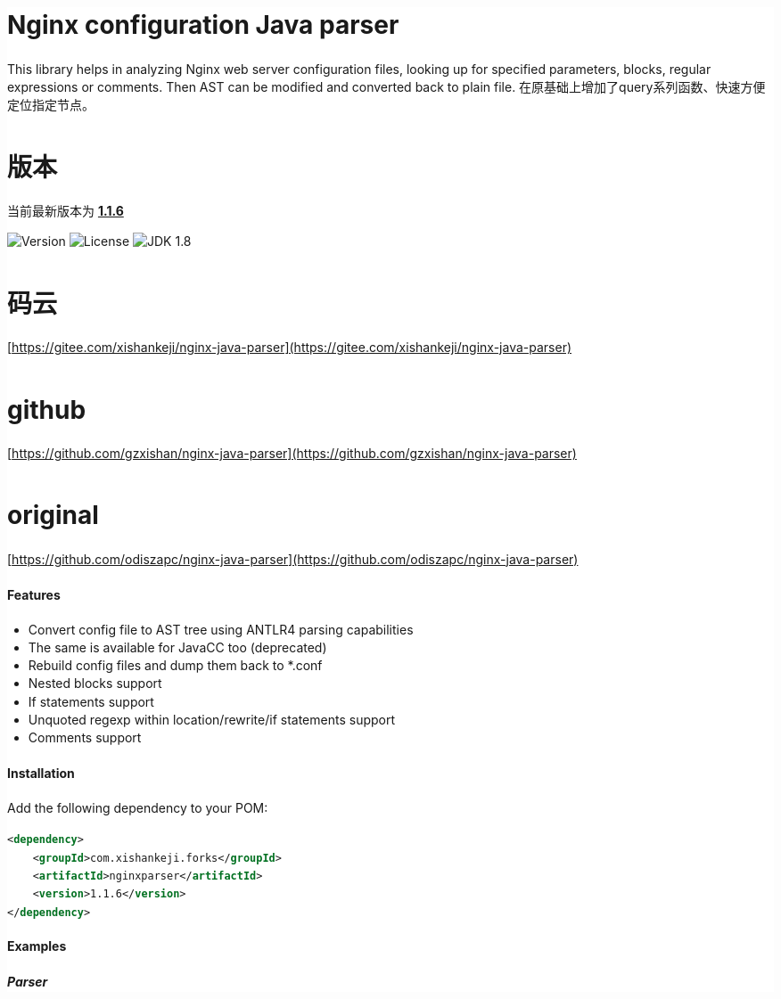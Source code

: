 # Nginx configuration Java parser

This library helps in analyzing Nginx web server configuration files, looking up for specified parameters, blocks, regular expressions or comments. Then AST can be modified and converted back to plain file.
在原基础上增加了query系列函数、快速方便定位指定节点。

##
# 版本
当前最新版本为  [**1.1.6**](https://mvnrepository.com/artifact/com.xishankeji.forks/nginxparser)

![Version](https://img.shields.io/badge/Version-1.1.5-brightgreen.svg)
![License](http://img.shields.io/:License-Apache2.0-blue.svg)
![JDK 1.8](https://img.shields.io/badge/JDK-1.8-green.svg)

# 码云
[https://gitee.com/xishankeji/nginx-java-parser](https://gitee.com/xishankeji/nginx-java-parser)
# github
[https://github.com/gzxishan/nginx-java-parser](https://github.com/gzxishan/nginx-java-parser)
# original
[https://github.com/odiszapc/nginx-java-parser](https://github.com/odiszapc/nginx-java-parser)


#### Features
- Convert config file to AST tree using ANTLR4 parsing capabilities
- The same is available for JavaCC too (deprecated)
- Rebuild config files and dump them back to *.conf
- Nested blocks support
- If statements support
- Unquoted regexp within location/rewrite/if statements support
- Comments support

#### Installation
Add the following dependency to your POM:
```xml
<dependency>
    <groupId>com.xishankeji.forks</groupId>
    <artifactId>nginxparser</artifactId>
    <version>1.1.6</version>
</dependency>
```

#### Examples
##### Parser
